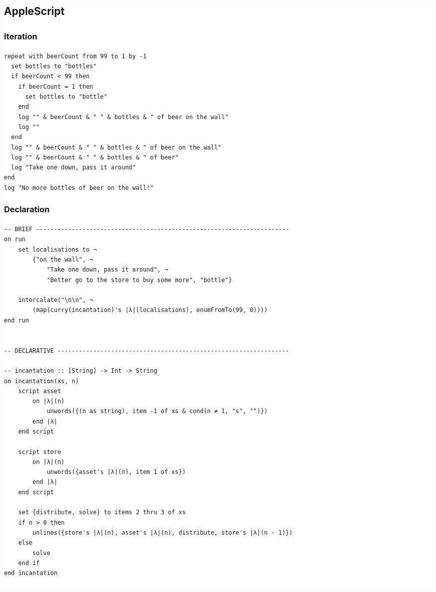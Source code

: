 
## AppleScript

### Iteration

```Applescript
repeat with beerCount from 99 to 1 by -1
  set bottles to "bottles"
  if beerCount < 99 then
    if beerCount = 1 then
      set bottles to "bottle"
    end
    log "" & beerCount & " " & bottles & " of beer on the wall"
    log ""
  end
  log "" & beerCount & " " & bottles & " of beer on the wall"
  log "" & beerCount & " " & bottles & " of beer"
  log "Take one down, pass it around"
end
log "No more bottles of beer on the wall!"
```




### Declaration


```AppleScript
-- BRIEF -----------------------------------------------------------------------
on run
    set localisations to ¬
        {"on the wall", ¬
            "Take one down, pass it around", ¬
            "Better go to the store to buy some more", "bottle"}

    intercalate("\n\n", ¬
        (map(curry(incantation)'s |λ|(localisations), enumFromTo(99, 0))))
end run


-- DECLARATIVE -----------------------------------------------------------------

-- incantation :: [String] -> Int -> String
on incantation(xs, n)
    script asset
        on |λ|(n)
            unwords({(n as string), item -1 of xs & cond(n ≠ 1, "s", "")})
        end |λ|
    end script

    script store
        on |λ|(n)
            unwords({asset's |λ|(n), item 1 of xs})
        end |λ|
    end script

    set {distribute, solve} to items 2 thru 3 of xs
    if n > 0 then
        unlines({store's |λ|(n), asset's |λ|(n), distribute, store's |λ|(n - 1)})
    else
        solve
    end if
end incantation


```